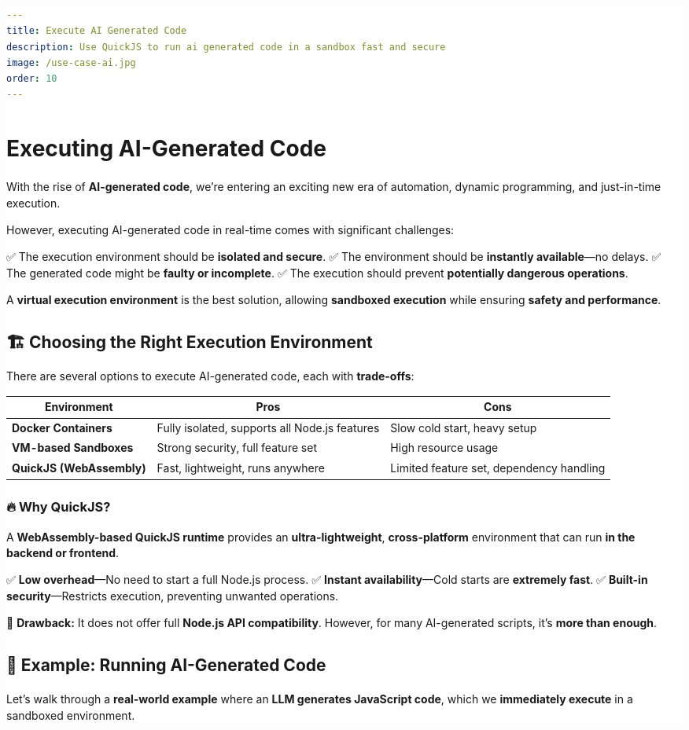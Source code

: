 ```yaml
---
title: Execute AI Generated Code
description: Use QuickJS to run ai generated code in a sandbox fast and secure
image: /use-case-ai.jpg
order: 10
---
```


# Executing AI-Generated Code

With the rise of **AI-generated code**, we’re entering an exciting new era of automation, dynamic programming, and just-in-time execution.

However, executing AI-generated code in real-time comes with significant challenges:

✅ The execution environment should be **isolated and secure**.
✅ The environment should be **instantly available**—no delays.
✅ The generated code might be **faulty or incomplete**.
✅ The execution should prevent **potentially dangerous operations**.

A **virtual execution environment** is the best solution, allowing **sandboxed execution** while ensuring **safety and performance**.

## 🏗️ Choosing the Right Execution Environment

There are several options to execute AI-generated code, each with **trade-offs**:

| Environment               | Pros                                          | Cons                                     |
| ------------------------- | --------------------------------------------- | ---------------------------------------- |
| **Docker Containers**     | Fully isolated, supports all Node.js features | Slow cold start, heavy setup             |
| **VM-based Sandboxes**    | Strong security, full feature set             | High resource usage                      |
| **QuickJS (WebAssembly)** | Fast, lightweight, runs anywhere              | Limited feature set, dependency handling |

### 🔥 Why QuickJS?

A **WebAssembly-based QuickJS runtime** provides an **ultra-lightweight**, **cross-platform** environment that can run **in the backend or frontend**.

✅ **Low overhead**—No need to start a full Node.js process.
✅ **Instant availability**—Cold starts are **extremely fast**.
✅ **Built-in security**—Restricts execution, preventing unwanted operations.

🔹 **Drawback:** It does not offer full **Node.js API compatibility**. However, for many AI-generated scripts, it’s **more than enough**.

## 🤖 Example: Running AI-Generated Code

Let’s walk through a **real-world example** where an **LLM generates JavaScript code**, which we **immediately execute** in a sandboxed environment.
